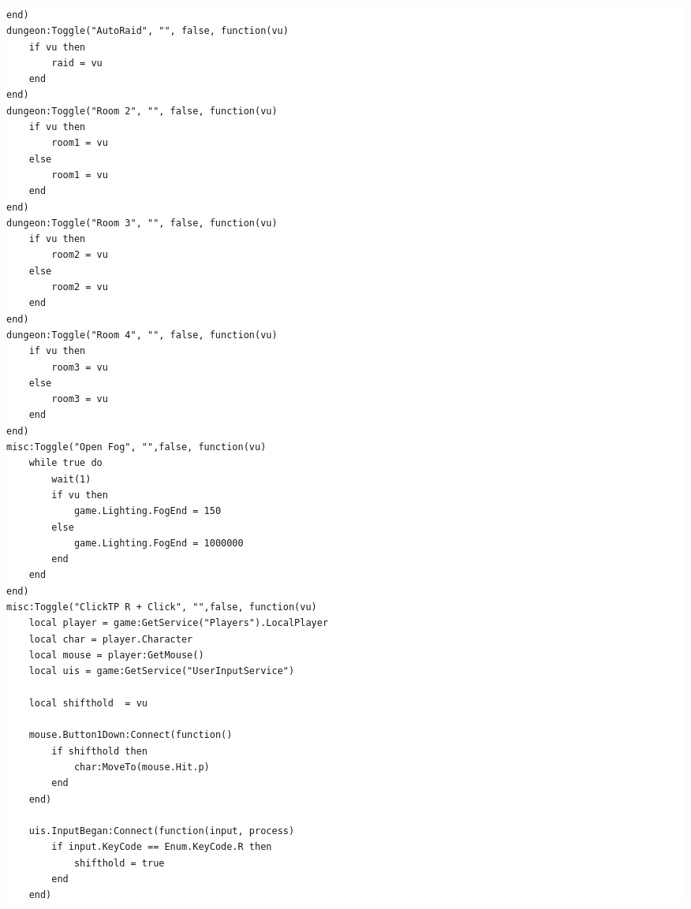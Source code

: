     end)
    dungeon:Toggle("AutoRaid", "", false, function(vu)
        if vu then 
            raid = vu
        end
    end)
    dungeon:Toggle("Room 2", "", false, function(vu)
        if vu then
            room1 = vu
        else
            room1 = vu
        end
    end)
    dungeon:Toggle("Room 3", "", false, function(vu)
        if vu then
            room2 = vu
        else
            room2 = vu
        end
    end)
    dungeon:Toggle("Room 4", "", false, function(vu)
        if vu then
            room3 = vu
        else
            room3 = vu
        end
    end)
    misc:Toggle("Open Fog", "",false, function(vu)
        while true do
            wait(1)
            if vu then 
                game.Lighting.FogEnd = 150
            else
                game.Lighting.FogEnd = 1000000
            end
        end
    end)
    misc:Toggle("ClickTP R + Click", "",false, function(vu)
        local player = game:GetService("Players").LocalPlayer
        local char = player.Character
        local mouse = player:GetMouse()
        local uis = game:GetService("UserInputService")

        local shifthold  = vu

        mouse.Button1Down:Connect(function()
            if shifthold then
                char:MoveTo(mouse.Hit.p)
            end
        end)

        uis.InputBegan:Connect(function(input, process)
            if input.KeyCode == Enum.KeyCode.R then
                shifthold = true
            end
        end)
